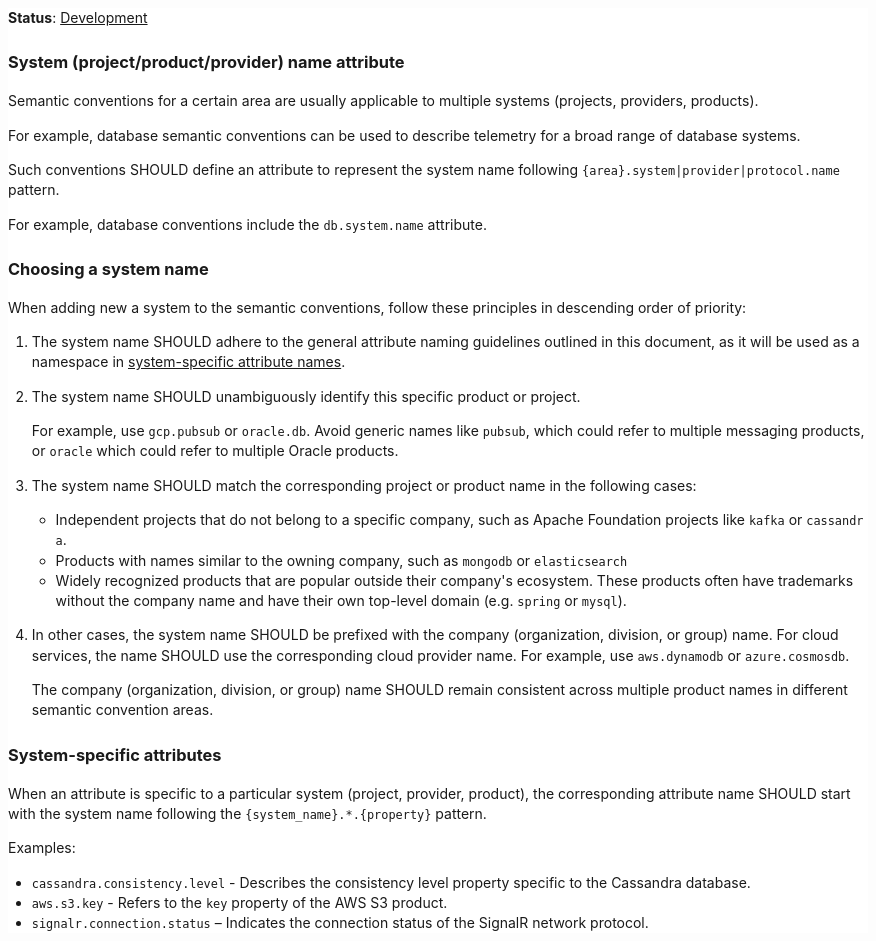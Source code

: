 **Status**: [Development][DocumentStatus]

### System (project/product/provider) name attribute

Semantic conventions for a certain area are usually applicable to multiple systems
(projects, providers, products).

For example, database semantic conventions can be used to describe telemetry for a
broad range of database systems.

Such conventions SHOULD define an attribute to represent the system name following
`{area}.system|provider|protocol.name` pattern.

For example, database conventions include the `db.system.name` attribute.

### Choosing a system name

When adding new a system to the semantic conventions, follow these principles in descending order of priority:

1. The system name SHOULD adhere to the general attribute naming guidelines outlined in this document,
   as it will be used as a namespace in [system-specific attribute names](#system-specific-attributes).

2. The system name SHOULD unambiguously identify this specific product or project.

   For example, use `gcp.pubsub` or `oracle.db`. Avoid generic names like `pubsub`,
   which could refer to multiple messaging products, or `oracle` which could refer to
   multiple Oracle products.

3. The system name SHOULD match the corresponding project or product name in the following cases:

   - Independent projects that do not belong to a specific company, such as Apache Foundation projects like
     `kafka` or `cassandra`.
   - Products with names similar to the owning company, such as `mongodb` or `elasticsearch`
   - Widely recognized products that are popular outside their company's ecosystem.
     These products often have trademarks without the company name and have
     their own top-level domain (e.g. `spring` or `mysql`).

4. In other cases, the system name SHOULD be prefixed with the company (organization,
   division, or group) name. For cloud services, the name SHOULD use the
   corresponding cloud provider name. For example, use `aws.dynamodb` or `azure.cosmosdb`.

   The company (organization, division, or group) name SHOULD remain consistent
   across multiple product names in different semantic convention areas.

### System-specific attributes

When an attribute is specific to a particular system (project, provider, product),
the corresponding attribute name SHOULD start with the system name following the
`{system_name}.*.{property}` pattern.

Examples:

- `cassandra.consistency.level` - Describes the consistency level property
  specific to the Cassandra database.
- `aws.s3.key` - Refers to the `key` property of the AWS S3 product.
- `signalr.connection.status` – Indicates the connection status of the SignalR
  network protocol.


[DocumentStatus]: https://opentelemetry.io/docs/specs/otel/document-status